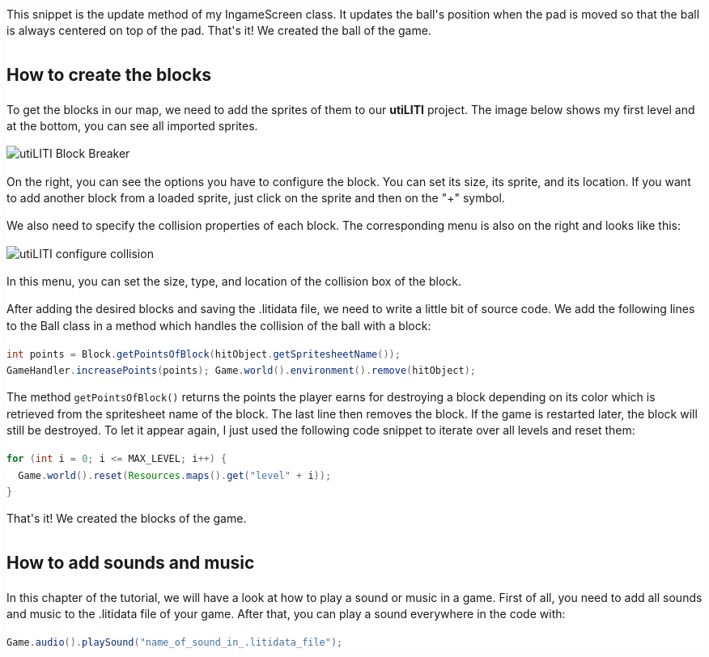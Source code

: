 This snippet is the update method of my IngameScreen class. It updates the ball's position when the pad is moved so that the ball is always centered on top of the pad.
That's it! We created the ball of the game.

## How to create the blocks

To get the blocks in our map, we need to add the sprites of them to our **utiLITI** project. The image below shows my first level and at the bottom, you can see all imported sprites.

![utiLITI Block Breaker](images/utiliti-block-breaker.jpeg)

On the right, you can see the options you have to configure the block. You can set its size, its sprite, and its location. If you want to add another block from a loaded sprite, just click on the sprite and then on the "+" symbol.

We also need to specify the collision properties of each block. The corresponding menu is also on the right and looks like this:

![utiLITI configure collision](images/utiliti-configure-collision.jpeg)

In this menu, you can set the size, type, and location of the collision box of the block.

After adding the desired blocks and saving the .litidata file, we need to write a little bit of source code.
We add the following lines to the Ball class in a method which handles the collision of the ball with a block:

```java
int points = Block.getPointsOfBlock(hitObject.getSpritesheetName()); 
GameHandler.increasePoints(points); Game.world().environment().remove(hitObject);
```

The method `getPointsOfBlock()` returns the points the player earns for destroying a block depending on its color which is retrieved from the spritesheet name of the block. The last line then removes the block.
If the game is restarted later, the block will still be destroyed. To let it appear again, I just used the following code snippet to iterate over all levels and reset them:

```java
for (int i = 0; i <= MAX_LEVEL; i++) { 
  Game.world().reset(Resources.maps().get("level" + i)); 
}
```

That's it! We created the blocks of the game.

## How to add sounds and music

In this chapter of the tutorial, we will have a look at how to play a sound or music in a game. First of all, you need to add all sounds and music to the .litidata file of your game. After that, you can play a sound everywhere in the code with:

```java
Game.audio().playSound("name_of_sound_in_.litidata_file");
```
